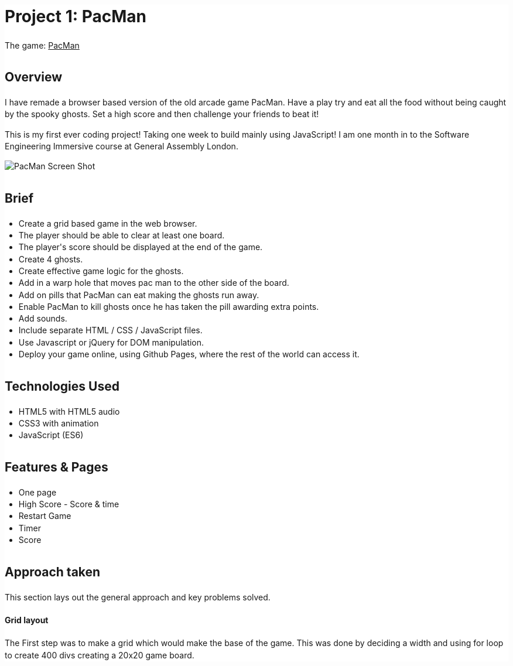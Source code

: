 # Project 1: PacMan

The game: [PacMan](https://freddiehoy.github.io/GA-P1-PacMan/)

## Overview

I have remade a browser based version of the old arcade game PacMan. Have a play try and eat all the food without being caught by the spooky ghosts. Set a high score and then challenge your friends to beat it!

This is my first ever coding project! Taking one week to build mainly using JavaScript! I am one month in to the Software Engineering Immersive course at General Assembly London.

![PacMan Screen Shot](https://user-images.githubusercontent.com/51379192/61525224-dcf84400-aa0f-11e9-87b7-6162992fc5f3.png)


## Brief
* Create a grid based game in the web browser.
* The player should be able to clear at least one board.
* The player's score should be displayed at the end of the game.
* Create 4 ghosts.
* Create effective game logic for the ghosts.
* Add in a warp hole that moves pac man to the other side of the board.
* Add on pills that PacMan can eat making the ghosts run away.
* Enable PacMan to kill ghosts once he has taken the pill awarding extra points.
* Add sounds.
* Include separate HTML / CSS / JavaScript files.
* Use Javascript or jQuery for DOM manipulation.
* Deploy your game online, using Github Pages, where the rest of the world can access it.

## Technologies Used
* HTML5 with HTML5 audio
* CSS3 with animation
* JavaScript (ES6)

## Features & Pages

- One page
- High Score - Score & time
- Restart Game
- Timer
- Score

## Approach taken
This section lays out the general approach and key problems solved.

#### Grid layout
The First step was to make a grid which would make the base of the game.
This was done by deciding a width and using for loop to create 400 divs creating a 20x20 game board.
